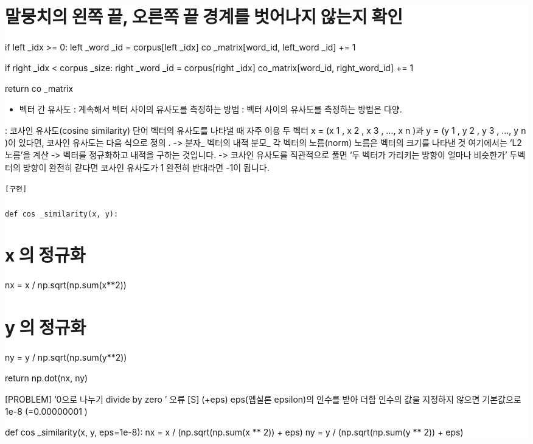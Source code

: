# 말뭉치의 왼쪽 끝, 오른쪽 끝 경계를 벗어나지 않는지 확인
if left _idx >= 0:
left _word _id = corpus[left _idx] 
co _matrix[word_id, left_word _id] += 1

if right _idx < corpus _size:
right _word _id = corpus[right _idx] 
co_matrix[word_id, right_word_id] += 1

return co _matrix


- 벡터 간 유사도
: 계속해서 벡터 사이의 유사도를 측정하는 방법
: 벡터 사이의 유사도를 측정하는 방법은 다양.

: 코사인 유사도(cosine similarity)
단어 벡터의 유사도를 나타낼 때 자주 이용
두 벡터 x = (x 1 , x 2 , x 3 , …, x n )과
        y = (y 1 , y 2 , y 3 , …, y n )이 있다면, 
코사인 유사도는 다음 식으로 정의
 .
-> 분자_ 벡터의 내적
   분모_ 각 벡터의 노름(norm) 
노름은 벡터의 크기를 나타낸 것
여기에서는 ‘L2 노름’을 계산
-> 벡터를 정규화하고 내적을 구하는 것입니다.
-> 코사인 유사도를 직관적으로 풀면 
‘두 벡터가 가리키는 방향이 얼마나 비슷한가’
 두벡터의 방향이 완전히 같다면 코사인 유사도가 1
 완전히 반대라면 -1이 됩니다.

    [구현]

    def cos _similarity(x, y):
# x 의 정규화
nx = x / np.sqrt(np.sum(x**2)) 
# y 의 정규화
ny = y / np.sqrt(np.sum(y**2)) 

return np.dot(nx, ny)

[PROBLEM] 
‘0으로 나누기 divide by zero ’ 오류
[S] (+eps) eps(엡실론 epsilon)의 인수를 받아 더함
인수의 값을 지정하지 않으면 기본값으로 1e-8 (=0.00000001 )

def cos _similarity(x, y, eps=1e-8):
nx = x / (np.sqrt(np.sum(x ** 2)) + eps) 
ny = y / (np.sqrt(np.sum(y ** 2)) + eps) 
